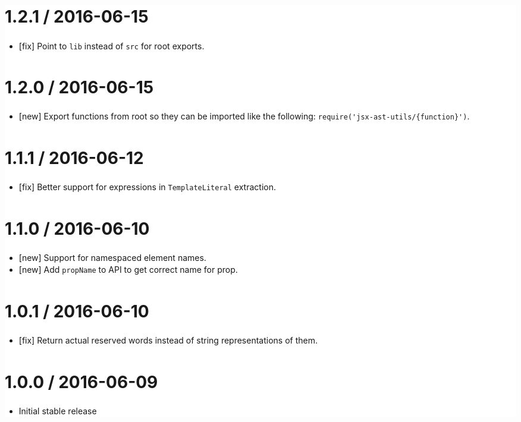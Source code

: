 
1.2.1 / 2016-06-15
==================
- [fix] Point to `lib` instead of `src` for root exports.


1.2.0 / 2016-06-15
==================
- [new] Export functions from root so they can be imported like the following: `require('jsx-ast-utils/{function}')`.


1.1.1 / 2016-06-12
==================
- [fix] Better support for expressions in `TemplateLiteral` extraction.


1.1.0 / 2016-06-10
==================
- [new] Support for namespaced element names.
- [new] Add `propName` to API to get correct name for prop.


1.0.1 / 2016-06-10
==================
- [fix] Return actual reserved words instead of string representations of them.


1.0.0 / 2016-06-09
==================
- Initial stable release
